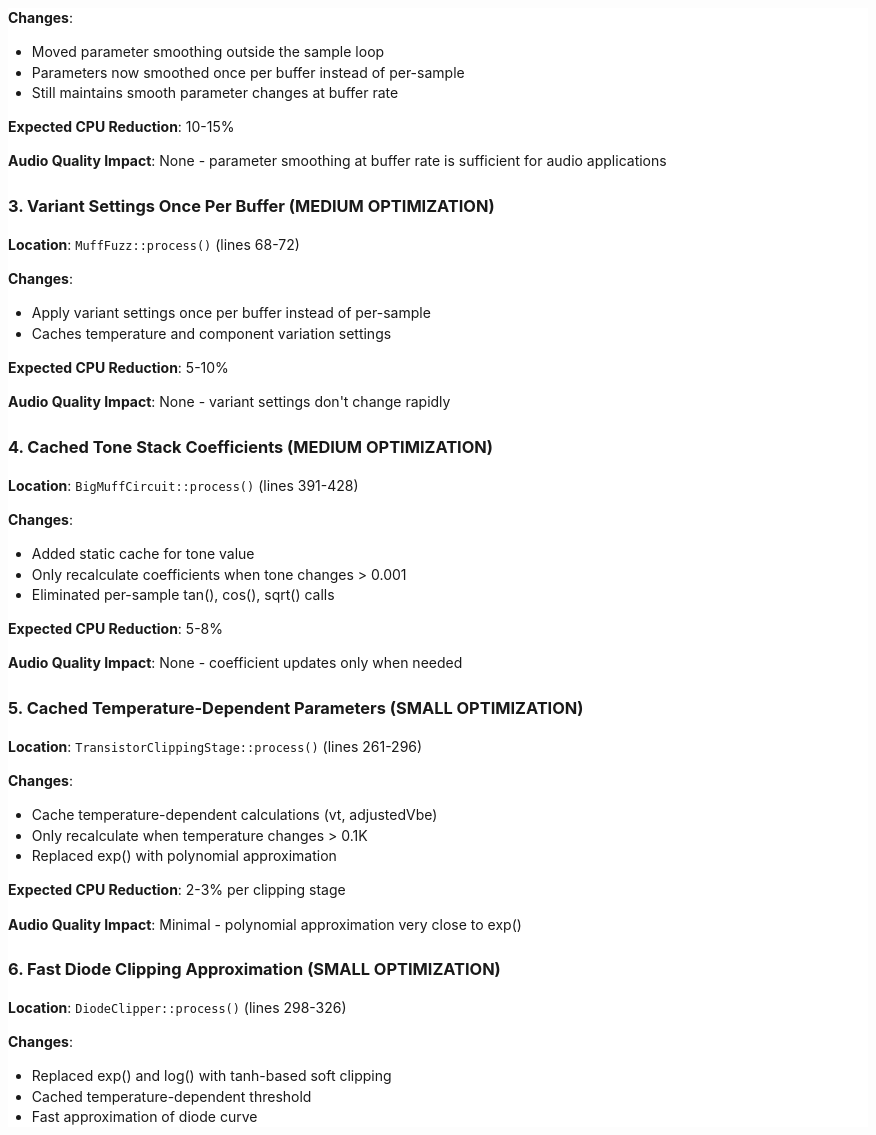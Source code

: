 **Changes**:
- Moved parameter smoothing outside the sample loop
- Parameters now smoothed once per buffer instead of per-sample
- Still maintains smooth parameter changes at buffer rate

**Expected CPU Reduction**: 10-15%

**Audio Quality Impact**: None - parameter smoothing at buffer rate is sufficient for audio applications

### 3. Variant Settings Once Per Buffer (MEDIUM OPTIMIZATION)
**Location**: `MuffFuzz::process()` (lines 68-72)

**Changes**:
- Apply variant settings once per buffer instead of per-sample
- Caches temperature and component variation settings

**Expected CPU Reduction**: 5-10%

**Audio Quality Impact**: None - variant settings don't change rapidly

### 4. Cached Tone Stack Coefficients (MEDIUM OPTIMIZATION)
**Location**: `BigMuffCircuit::process()` (lines 391-428)

**Changes**:
- Added static cache for tone value
- Only recalculate coefficients when tone changes > 0.001
- Eliminated per-sample tan(), cos(), sqrt() calls

**Expected CPU Reduction**: 5-8%

**Audio Quality Impact**: None - coefficient updates only when needed

### 5. Cached Temperature-Dependent Parameters (SMALL OPTIMIZATION)
**Location**: `TransistorClippingStage::process()` (lines 261-296)

**Changes**:
- Cache temperature-dependent calculations (vt, adjustedVbe)
- Only recalculate when temperature changes > 0.1K
- Replaced exp() with polynomial approximation

**Expected CPU Reduction**: 2-3% per clipping stage

**Audio Quality Impact**: Minimal - polynomial approximation very close to exp()

### 6. Fast Diode Clipping Approximation (SMALL OPTIMIZATION)
**Location**: `DiodeClipper::process()` (lines 298-326)

**Changes**:
- Replaced exp() and log() with tanh-based soft clipping
- Cached temperature-dependent threshold
- Fast approximation of diode curve
